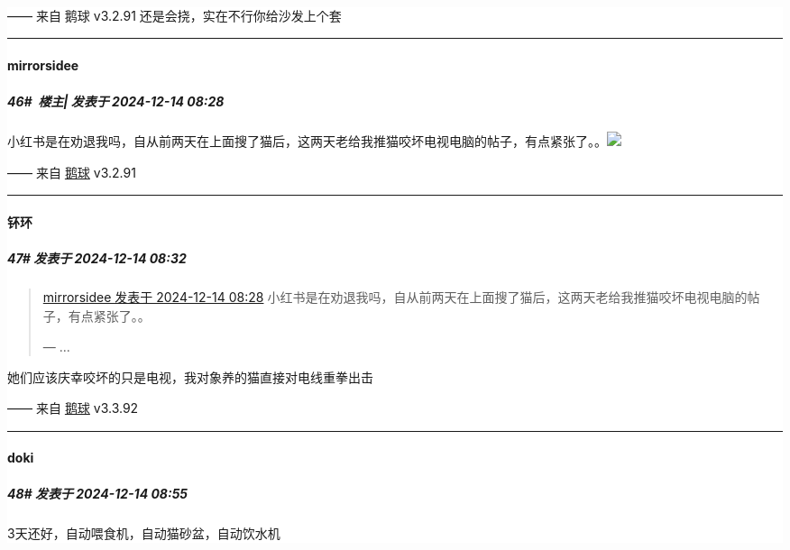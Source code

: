 —— 来自 鹅球 v3.2.91</blockquote>
还是会挠，实在不行你给沙发上个套


*****

####  mirrorsidee  
##### 46#         楼主| 发表于 2024-12-14 08:28

小红书是在劝退我吗，自从前两天在上面搜了猫后，这两天老给我推猫咬坏电视电脑的帖子，有点紧张了。。<img src="https://static.saraba1st.com/image/smiley/face2017/001.png">

—— 来自 [鹅球](https://www.pgyer.com/GcUxKd4w) v3.2.91

*****

####  钚环  
##### 47#       发表于 2024-12-14 08:32

<blockquote><a href="httphttps://bbs.saraba1st.com/2b/forum.php?mod=redirect&amp;goto=findpost&amp;pid=66921898&amp;ptid=2210454" target="_blank">mirrorsidee 发表于 2024-12-14 08:28</a>
小红书是在劝退我吗，自从前两天在上面搜了猫后，这两天老给我推猫咬坏电视电脑的帖子，有点紧张了。。

— ...</blockquote>
她们应该庆幸咬坏的只是电视，我对象养的猫直接对电线重拳出击

—— 来自 [鹅球](https://www.pgyer.com/GcUxKd4w) v3.3.92


*****

####  doki  
##### 48#       发表于 2024-12-14 08:55

3天还好，自动喂食机，自动猫砂盆，自动饮水机

